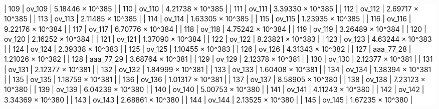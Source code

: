 | 109 | ov_109 | 5.18446 × 10^385 |
| 110 | ov_110 | 4.21738 × 10^385 |
| 111 | ov_111 | 3.39330 × 10^385 |
| 112 | ov_112 | 2.69717 × 10^385 |
| 113 | ov_113 | 2.11485 × 10^385 |
| 114 | ov_114 | 1.63305 × 10^385 |
| 115 | ov_115 | 1.23935 × 10^385 |
| 116 | ov_116 | 9.22176 × 10^384 |
| 117 | ov_117 | 6.70776 × 10^384 |
| 118 | ov_118 | 4.75242 × 10^384 |
| 119 | ov_119 | 3.26489 × 10^384 |
| 120 | ov_120 | 2.16252 × 10^384 |
| 121 | ov_121 | 1.37090 × 10^384 |
| 122 | ov_122 | 8.23821 × 10^383 |
| 123 | ov_123 | 4.63244 × 10^383 |
| 124 | ov_124 | 2.39338 × 10^383 |
| 125 | ov_125 | 1.10455 × 10^383 |
| 126 | ov_126 | 4.31343 × 10^382 |
| 127 | aaa_77_28 | 1.21026 × 10^382 |
| 128 | aaa_77_29 | 3.68764 × 10^381 |
| 129 | ov_129 | 2.12378 × 10^381 |
| 130 | ov_130 | 2.12377 × 10^381 |
| 131 | ov_131 | 2.12377 × 10^381 |
| 132 | ov_132 | 1.84999 × 10^381 |
| 133 | ov_133 | 1.60408 × 10^381 |
| 134 | ov_134 | 1.38394 × 10^381 |
| 135 | ov_135 | 1.18759 × 10^381 |
| 136 | ov_136 | 1.01317 × 10^381 |
| 137 | ov_137 | 8.58905 × 10^380 |
| 138 | ov_138 | 7.23123 × 10^380 |
| 139 | ov_139 | 6.04239 × 10^380 |
| 140 | ov_140 | 5.00753 × 10^380 |
| 141 | ov_141 | 4.11243 × 10^380 |
| 142 | ov_142 | 3.34369 × 10^380 |
| 143 | ov_143 | 2.68861 × 10^380 |
| 144 | ov_144 | 2.13525 × 10^380 |
| 145 | ov_145 | 1.67235 × 10^380 |